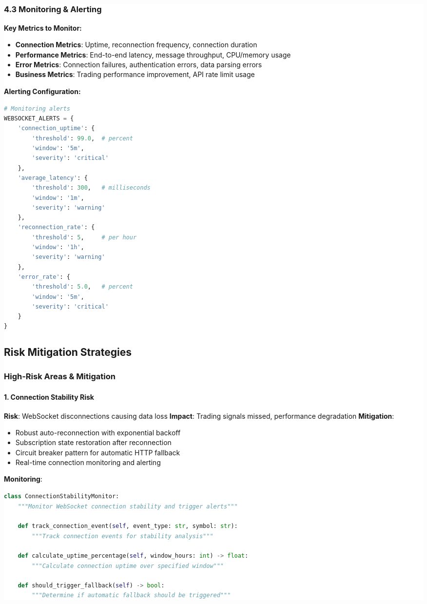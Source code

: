 ### 4.3 Monitoring & Alerting

**Key Metrics to Monitor:**
- **Connection Metrics**: Uptime, reconnection frequency, connection duration
- **Performance Metrics**: End-to-end latency, message throughput, CPU/memory usage
- **Error Metrics**: Connection failures, authentication errors, data parsing errors
- **Business Metrics**: Trading performance improvement, API rate limit usage

**Alerting Configuration:**
```python
# Monitoring alerts
WEBSOCKET_ALERTS = {
    'connection_uptime': {
        'threshold': 99.0,  # percent
        'window': '5m',
        'severity': 'critical'
    },
    'average_latency': {
        'threshold': 300,   # milliseconds
        'window': '1m',
        'severity': 'warning'
    },
    'reconnection_rate': {
        'threshold': 5,     # per hour
        'window': '1h',
        'severity': 'warning'
    },
    'error_rate': {
        'threshold': 5.0,   # percent
        'window': '5m',
        'severity': 'critical'
    }
}
```

## Risk Mitigation Strategies

### High-Risk Areas & Mitigation

#### 1. Connection Stability Risk
**Risk**: WebSocket disconnections causing data loss
**Impact**: Trading signals missed, performance degradation
**Mitigation**:
- Robust auto-reconnection with exponential backoff
- Subscription state restoration after reconnection
- Circuit breaker pattern for automatic HTTP fallback
- Real-time connection monitoring and alerting

**Monitoring**:
```python
class ConnectionStabilityMonitor:
    """Monitor WebSocket connection stability and trigger alerts"""
    
    def track_connection_event(self, event_type: str, symbol: str):
        """Track connection events for stability analysis"""
        
    def calculate_uptime_percentage(self, window_hours: int) -> float:
        """Calculate connection uptime over specified window"""
        
    def should_trigger_fallback(self) -> bool:
        """Determine if automatic fallback should be triggered"""
```

